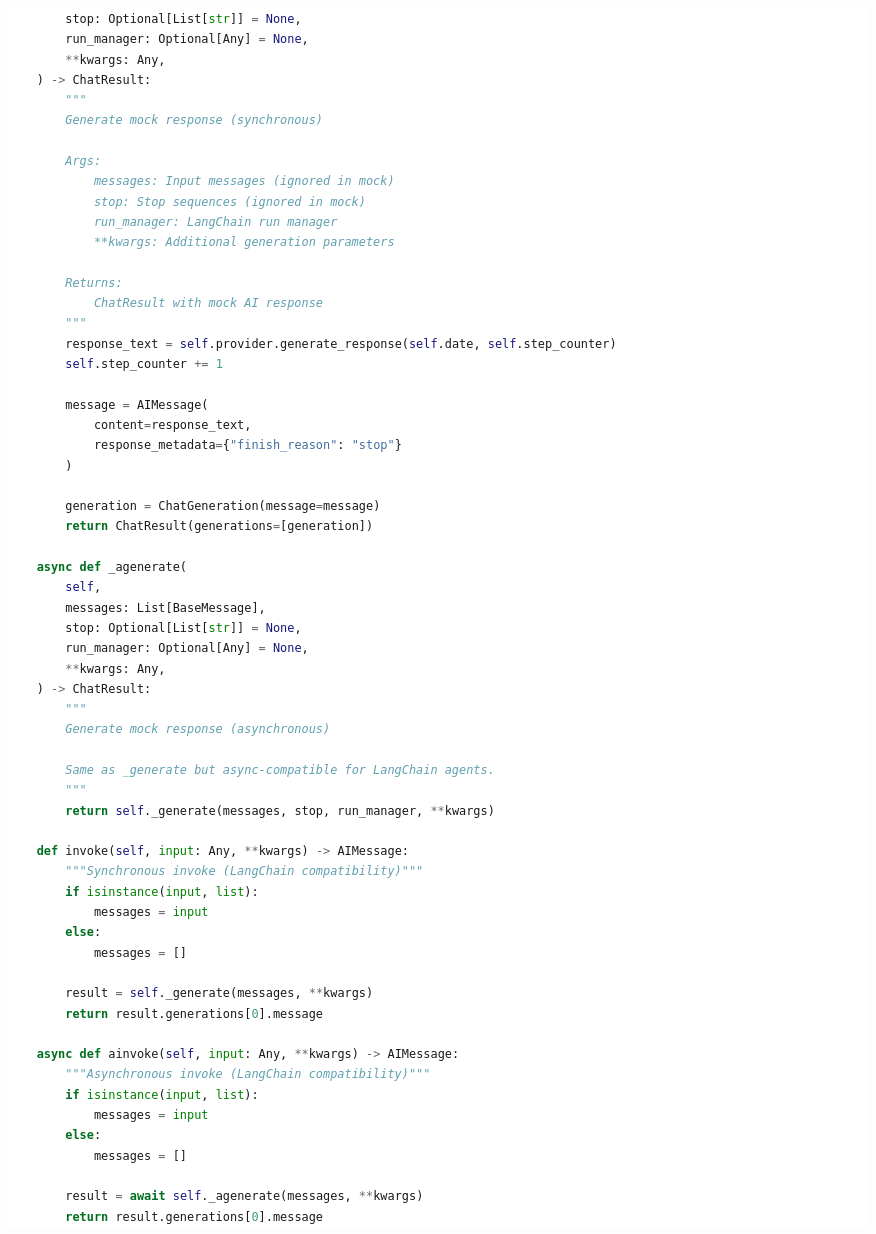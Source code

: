 ```python
        stop: Optional[List[str]] = None,
        run_manager: Optional[Any] = None,
        **kwargs: Any,
    ) -> ChatResult:
        """
        Generate mock response (synchronous)

        Args:
            messages: Input messages (ignored in mock)
            stop: Stop sequences (ignored in mock)
            run_manager: LangChain run manager
            **kwargs: Additional generation parameters

        Returns:
            ChatResult with mock AI response
        """
        response_text = self.provider.generate_response(self.date, self.step_counter)
        self.step_counter += 1

        message = AIMessage(
            content=response_text,
            response_metadata={"finish_reason": "stop"}
        )

        generation = ChatGeneration(message=message)
        return ChatResult(generations=[generation])

    async def _agenerate(
        self,
        messages: List[BaseMessage],
        stop: Optional[List[str]] = None,
        run_manager: Optional[Any] = None,
        **kwargs: Any,
    ) -> ChatResult:
        """
        Generate mock response (asynchronous)

        Same as _generate but async-compatible for LangChain agents.
        """
        return self._generate(messages, stop, run_manager, **kwargs)

    def invoke(self, input: Any, **kwargs) -> AIMessage:
        """Synchronous invoke (LangChain compatibility)"""
        if isinstance(input, list):
            messages = input
        else:
            messages = []

        result = self._generate(messages, **kwargs)
        return result.generations[0].message

    async def ainvoke(self, input: Any, **kwargs) -> AIMessage:
        """Asynchronous invoke (LangChain compatibility)"""
        if isinstance(input, list):
            messages = input
        else:
            messages = []

        result = await self._agenerate(messages, **kwargs)
        return result.generations[0].message
```
